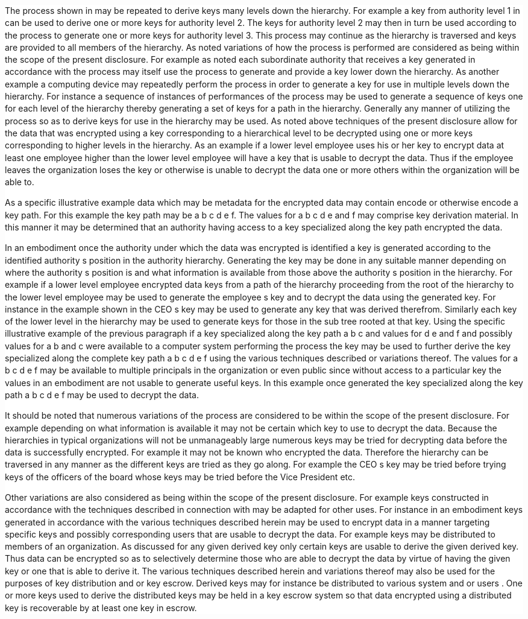 The process shown in may be repeated to derive keys many levels down the hierarchy. For example a key from authority level 1 in can be used to derive one or more keys for authority level 2. The keys for authority level 2 may then in turn be used according to the process to generate one or more keys for authority level 3. This process may continue as the hierarchy is traversed and keys are provided to all members of the hierarchy. As noted variations of how the process is performed are considered as being within the scope of the present disclosure. For example as noted each subordinate authority that receives a key generated in accordance with the process may itself use the process to generate and provide a key lower down the hierarchy. As another example a computing device may repeatedly perform the process in order to generate a key for use in multiple levels down the hierarchy. For instance a sequence of instances of performances of the process may be used to generate a sequence of keys one for each level of the hierarchy thereby generating a set of keys for a path in the hierarchy. Generally any manner of utilizing the process so as to derive keys for use in the hierarchy may be used. As noted above techniques of the present disclosure allow for the data that was encrypted using a key corresponding to a hierarchical level to be decrypted using one or more keys corresponding to higher levels in the hierarchy. As an example if a lower level employee uses his or her key to encrypt data at least one employee higher than the lower level employee will have a key that is usable to decrypt the data. Thus if the employee leaves the organization loses the key or otherwise is unable to decrypt the data one or more others within the organization will be able to.

As a specific illustrative example data which may be metadata for the encrypted data may contain encode or otherwise encode a key path. For this example the key path may be a b c d e f. The values for a b c d e and f may comprise key derivation material. In this manner it may be determined that an authority having access to a key specialized along the key path encrypted the data.

In an embodiment once the authority under which the data was encrypted is identified a key is generated according to the identified authority s position in the authority hierarchy. Generating the key may be done in any suitable manner depending on where the authority s position is and what information is available from those above the authority s position in the hierarchy. For example if a lower level employee encrypted data keys from a path of the hierarchy proceeding from the root of the hierarchy to the lower level employee may be used to generate the employee s key and to decrypt the data using the generated key. For instance in the example shown in the CEO s key may be used to generate any key that was derived therefrom. Similarly each key of the lower level in the hierarchy may be used to generate keys for those in the sub tree rooted at that key. Using the specific illustrative example of the previous paragraph if a key specialized along the key path a b c and values for d e and f and possibly values for a b and c were available to a computer system performing the process the key may be used to further derive the key specialized along the complete key path a b c d e f using the various techniques described or variations thereof. The values for a b c d e f may be available to multiple principals in the organization or even public since without access to a particular key the values in an embodiment are not usable to generate useful keys. In this example once generated the key specialized along the key path a b c d e f may be used to decrypt the data.

It should be noted that numerous variations of the process are considered to be within the scope of the present disclosure. For example depending on what information is available it may not be certain which key to use to decrypt the data. Because the hierarchies in typical organizations will not be unmanageably large numerous keys may be tried for decrypting data before the data is successfully encrypted. For example it may not be known who encrypted the data. Therefore the hierarchy can be traversed in any manner as the different keys are tried as they go along. For example the CEO s key may be tried before trying keys of the officers of the board whose keys may be tried before the Vice President etc.

Other variations are also considered as being within the scope of the present disclosure. For example keys constructed in accordance with the techniques described in connection with may be adapted for other uses. For instance in an embodiment keys generated in accordance with the various techniques described herein may be used to encrypt data in a manner targeting specific keys and possibly corresponding users that are usable to decrypt the data. For example keys may be distributed to members of an organization. As discussed for any given derived key only certain keys are usable to derive the given derived key. Thus data can be encrypted so as to selectively determine those who are able to decrypt the data by virtue of having the given key or one that is able to derive it. The various techniques described herein and variations thereof may also be used for the purposes of key distribution and or key escrow. Derived keys may for instance be distributed to various system and or users . One or more keys used to derive the distributed keys may be held in a key escrow system so that data encrypted using a distributed key is recoverable by at least one key in escrow.
